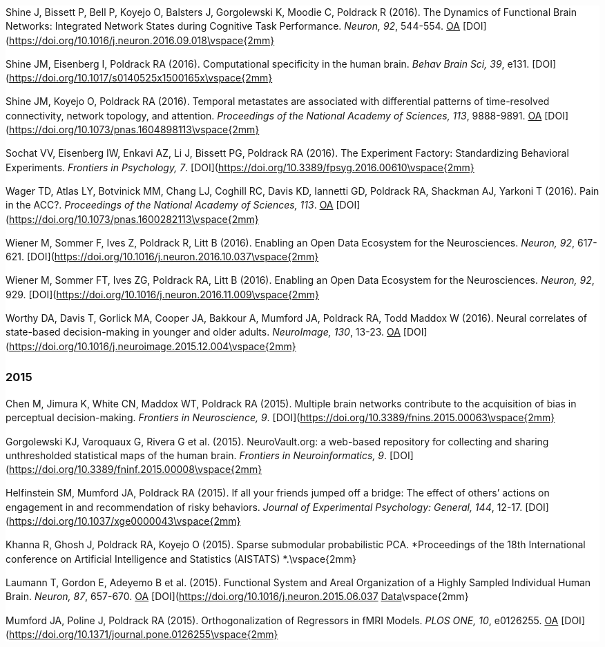 Shine J, Bissett P, Bell P, Koyejo O, Balsters J, Gorgolewski K, Moodie C, Poldrack R (2016). The Dynamics of Functional Brain Networks: Integrated Network States during Cognitive Task Performance. *Neuron, 92*, 544-554. [OA](https://www.ncbi.nlm.nih.gov/pmc/articles/PMC5073034) [DOI](https://doi.org/10.1016/j.neuron.2016.09.018\vspace{2mm}

Shine JM, Eisenberg I, Poldrack RA (2016). Computational specificity in the human brain. *Behav Brain Sci, 39*, e131. [DOI](https://doi.org/10.1017/s0140525x1500165x\vspace{2mm}

Shine JM, Koyejo O, Poldrack RA (2016). Temporal metastates are associated with differential patterns of time-resolved connectivity, network topology, and attention. *Proceedings of the National Academy of Sciences, 113*, 9888-9891. [OA](https://www.ncbi.nlm.nih.gov/pmc/articles/PMC5024627) [DOI](https://doi.org/10.1073/pnas.1604898113\vspace{2mm}

Sochat VV, Eisenberg IW, Enkavi AZ, Li J, Bissett PG, Poldrack RA (2016). The Experiment Factory: Standardizing Behavioral Experiments. *Frontiers in Psychology, 7*. [DOI](https://doi.org/10.3389/fpsyg.2016.00610\vspace{2mm}

Wager TD, Atlas LY, Botvinick MM, Chang LJ, Coghill RC, Davis KD, Iannetti GD, Poldrack RA, Shackman AJ, Yarkoni T (2016). Pain in the ACC?. *Proceedings of the National Academy of Sciences, 113*. [OA](https://www.ncbi.nlm.nih.gov/pmc/articles/PMC4983860) [DOI](https://doi.org/10.1073/pnas.1600282113\vspace{2mm}

Wiener M, Sommer F, Ives Z, Poldrack R, Litt B (2016). Enabling an Open Data Ecosystem for the Neurosciences. *Neuron, 92*, 617-621. [DOI](https://doi.org/10.1016/j.neuron.2016.10.037\vspace{2mm}

Wiener M, Sommer FT, Ives ZG, Poldrack RA, Litt B (2016). Enabling an Open Data Ecosystem for the Neurosciences. *Neuron, 92*, 929. [DOI](https://doi.org/10.1016/j.neuron.2016.11.009\vspace{2mm}

Worthy DA, Davis T, Gorlick MA, Cooper JA, Bakkour A, Mumford JA, Poldrack RA, Todd Maddox W (2016). Neural correlates of state-based decision-making in younger and older adults. *NeuroImage, 130*, 13-23. [OA](https://www.ncbi.nlm.nih.gov/pmc/articles/PMC4808466) [DOI](https://doi.org/10.1016/j.neuroimage.2015.12.004\vspace{2mm}

###  2015

Chen M, Jimura K, White CN, Maddox WT, Poldrack RA (2015). Multiple brain networks contribute to the acquisition of bias in perceptual decision-making. *Frontiers in Neuroscience, 9*. [DOI](https://doi.org/10.3389/fnins.2015.00063\vspace{2mm}

Gorgolewski KJ, Varoquaux G, Rivera G et al. (2015). NeuroVault.org: a web-based repository for collecting and sharing unthresholded statistical maps of the human brain. *Frontiers in Neuroinformatics, 9*. [DOI](https://doi.org/10.3389/fninf.2015.00008\vspace{2mm}

Helfinstein SM, Mumford JA, Poldrack RA (2015). If all your friends jumped off a bridge: The effect of others’ actions on engagement in and recommendation of risky behaviors. *Journal of Experimental Psychology: General, 144*, 12-17. [DOI](https://doi.org/10.1037/xge0000043\vspace{2mm}

Khanna R, Ghosh J, Poldrack RA, Koyejo O (2015). Sparse submodular probabilistic PCA. *Proceedings of the 18th International conference on Artificial Intelligence and Statistics (AISTATS) *.\vspace{2mm}

Laumann T, Gordon E, Adeyemo B et al. (2015). Functional System and Areal Organization of a Highly Sampled Individual Human Brain. *Neuron, 87*, 657-670. [OA](https://www.ncbi.nlm.nih.gov/pmc/articles/PMC4642864) [DOI](https://doi.org/10.1016/j.neuron.2015.06.037 [Data](https://openneuro.org/datasets/ds000031/versions/00001)\vspace{2mm}

Mumford JA, Poline J, Poldrack RA (2015). Orthogonalization of Regressors in fMRI Models. *PLOS ONE, 10*, e0126255. [OA](https://www.ncbi.nlm.nih.gov/pmc/articles/PMC4412813) [DOI](https://doi.org/10.1371/journal.pone.0126255\vspace{2mm}
